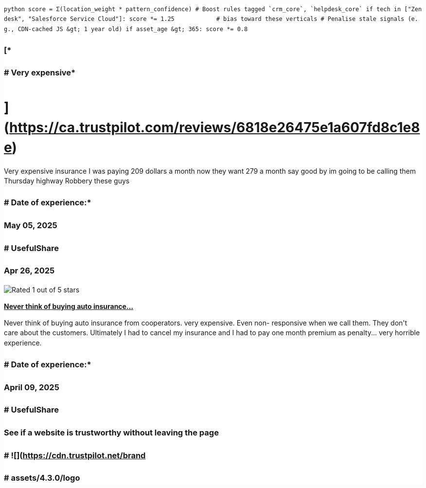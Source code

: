 ```python score = Σ(location_weight * pattern_confidence) # Boost rules tagged `crm_core`, `helpdesk_core` if tech in ["Zendesk", "Salesforce Service Cloud"]: score *= 1.25            # bias toward these verticals # Penalise stale signals (e.g., CDN-cached JS &gt; 1 year old) if asset_age &gt; 365: score *= 0.8 ```


### [*



### # Very expensive*


# ](https://ca.trustpilot.com/reviews/6818e26475e1a607fd8c1e8e)

Very expensive insurance I was paying 209 dollars a month now they want 279 a month say good by im going to be calling them Thursday highway Robbery these guys


### # Date of experience:*



### May 05, 2025



### # UsefulShare



### Apr 26, 2025


![Rated 1 out of 5 stars](https://cdn.trustpilot.net/brand-assets/4.1.0/stars/stars-1.svg)

[**Never think of buying auto insurance…**](https://ca.trustpilot.com/reviews/680d7d74c8933b4befa02528)

Never think of buying auto insurance from cooperators. very expensive. Even non- responsive when we call them. They don't care about the customers. Ultimately I had to cancel my insurance and I had to pay one month premium as penalty... very horrible experience.


### # Date of experience:*



### April 09, 2025



### # UsefulShare



### See if a website is trustworthy without leaving the page



### # ![](https://cdn.trustpilot.net/brand



### # assets/4.3.0/logo


```